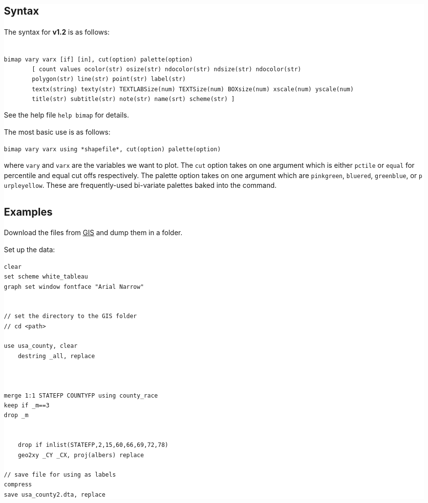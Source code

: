 
## Syntax

The syntax for **v1.2** is as follows:

```

bimap vary varx [if] [in], cut(option) palette(option) 
		[ count values ocolor(str) osize(str) ndocolor(str) ndsize(str) ndocolor(str)
		polygon(str) line(str) point(str) label(str) 
		textx(string) texty(str) TEXTLABSize(num) TEXTSize(num) BOXsize(num) xscale(num) yscale(num) 
		title(str) subtitle(str) note(str) name(srt) scheme(str) ]
```

See the help file `help bimap` for details.

The most basic use is as follows:

```
bimap vary varx using *shapefile*, cut(option) palette(option)
```

where `vary` and `varx` are the variables we want to plot. The `cut` option takes on one argument which is either `pctile` or `equal` for percentile and equal cut offs respectively. The palette option takes on one argument which are `pinkgreen`, `bluered`, `greenblue`, or `purpleyellow`. These are frequently-used bi-variate palettes baked into the command.



## Examples

Download the files from [GIS](./GIS/) and dump them in a folder.

Set up the data:

```
clear
set scheme white_tableau
graph set window fontface "Arial Narrow"


// set the directory to the GIS folder 
// cd <path>

use usa_county, clear
	destring _all, replace
	


merge 1:1 STATEFP COUNTYFP using county_race
keep if _m==3
drop _m		


	drop if inlist(STATEFP,2,15,60,66,69,72,78)
	geo2xy _CY _CX, proj(albers) replace

// save file for using as labels
compress
save usa_county2.dta, replace   
```
